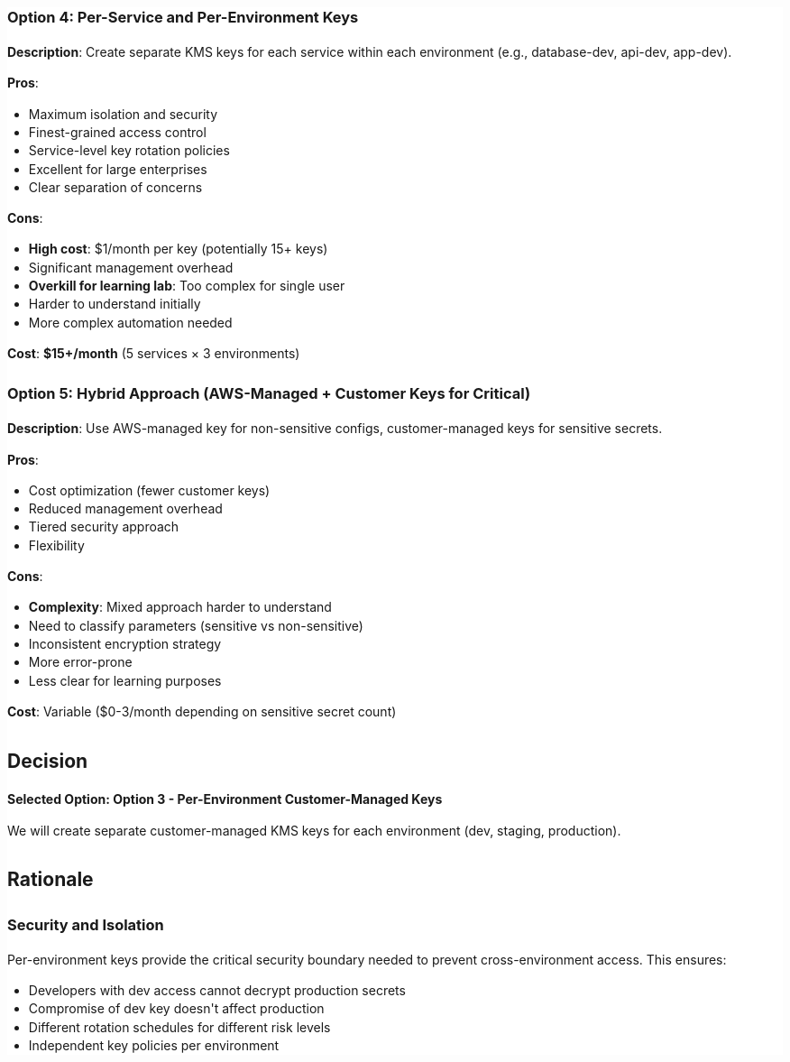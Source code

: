 ### Option 4: Per-Service and Per-Environment Keys
**Description**: Create separate KMS keys for each service within each environment (e.g., database-dev, api-dev, app-dev).

**Pros**:
- Maximum isolation and security
- Finest-grained access control
- Service-level key rotation policies
- Excellent for large enterprises
- Clear separation of concerns

**Cons**:
- **High cost**: $1/month per key (potentially 15+ keys)
- Significant management overhead
- **Overkill for learning lab**: Too complex for single user
- Harder to understand initially
- More complex automation needed

**Cost**: **$15+/month** (5 services × 3 environments)

### Option 5: Hybrid Approach (AWS-Managed + Customer Keys for Critical)
**Description**: Use AWS-managed key for non-sensitive configs, customer-managed keys for sensitive secrets.

**Pros**:
- Cost optimization (fewer customer keys)
- Reduced management overhead
- Tiered security approach
- Flexibility

**Cons**:
- **Complexity**: Mixed approach harder to understand
- Need to classify parameters (sensitive vs non-sensitive)
- Inconsistent encryption strategy
- More error-prone
- Less clear for learning purposes

**Cost**: Variable ($0-3/month depending on sensitive secret count)

## Decision

**Selected Option: Option 3 - Per-Environment Customer-Managed Keys**

We will create separate customer-managed KMS keys for each environment (dev, staging, production).

## Rationale

### Security and Isolation
Per-environment keys provide the critical security boundary needed to prevent cross-environment access. This ensures:
- Developers with dev access cannot decrypt production secrets
- Compromise of dev key doesn't affect production
- Different rotation schedules for different risk levels
- Independent key policies per environment
